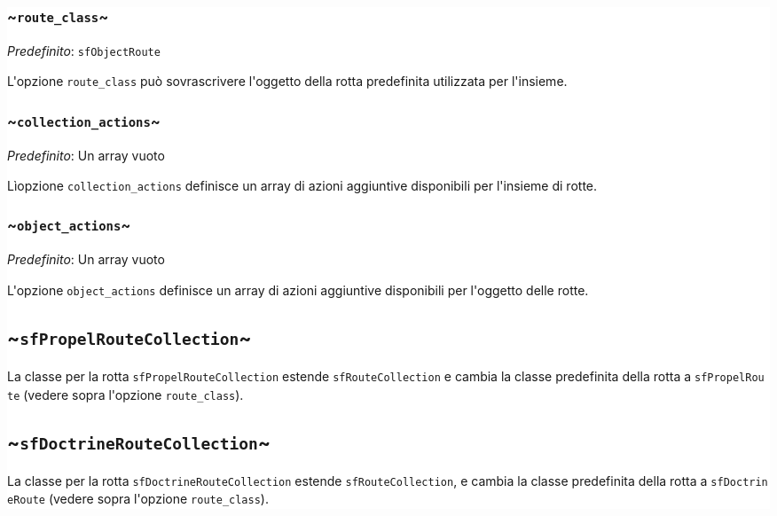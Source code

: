 ### ~`route_class`~

*Predefinito*: `sfObjectRoute`

L'opzione `route_class` può sovrascrivere l'oggetto della rotta predefinita utilizzata
per l'insieme.

### ~`collection_actions`~

*Predefinito*: Un array vuoto

Lìopzione `collection_actions` definisce un array di azioni aggiuntive
disponibili per l'insieme di rotte.

### ~`object_actions`~

*Predefinito*: Un array vuoto

L'opzione `object_actions` definisce un array di azioni aggiuntive disponibili
per l'oggetto delle rotte.

~`sfPropelRouteCollection`~
---------------------------

La classe per la rotta `sfPropelRouteCollection` estende `sfRouteCollection` e
cambia la classe predefinita della rotta a `sfPropelRoute` (vedere sopra
l'opzione `route_class`).

~`sfDoctrineRouteCollection`~
-----------------------------

La classe per la rotta `sfDoctrineRouteCollection` estende `sfRouteCollection`,
e cambia la classe predefinita della rotta a `sfDoctrineRoute` (vedere sopra
l'opzione `route_class`).
